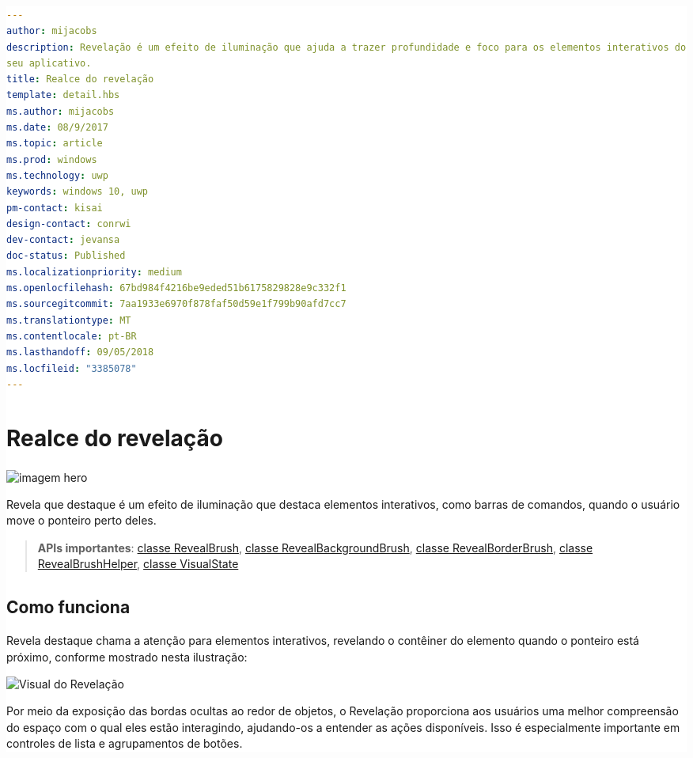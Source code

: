 ```yaml
---
author: mijacobs
description: Revelação é um efeito de iluminação que ajuda a trazer profundidade e foco para os elementos interativos do seu aplicativo.
title: Realce do revelação
template: detail.hbs
ms.author: mijacobs
ms.date: 08/9/2017
ms.topic: article
ms.prod: windows
ms.technology: uwp
keywords: windows 10, uwp
pm-contact: kisai
design-contact: conrwi
dev-contact: jevansa
doc-status: Published
ms.localizationpriority: medium
ms.openlocfilehash: 67bd984f4216be9eded51b6175829828e9c332f1
ms.sourcegitcommit: 7aa1933e6970f878faf50d59e1f799b90afd7cc7
ms.translationtype: MT
ms.contentlocale: pt-BR
ms.lasthandoff: 09/05/2018
ms.locfileid: "3385078"
---
```

# <a name="reveal-highlight"></a>Realce do revelação

![imagem hero](images/header-reveal-highlight.svg)

Revela que destaque é um efeito de iluminação que destaca elementos interativos, como barras de comandos, quando o usuário move o ponteiro perto deles. 

> **APIs importantes**: [classe RevealBrush](https://docs.microsoft.com/uwp/api/windows.ui.xaml.media.revealbrush), [classe RevealBackgroundBrush](https://docs.microsoft.com/uwp/api/windows.ui.xaml.media.revealbackgroundbrush), [classe RevealBorderBrush](https://docs.microsoft.com/uwp/api/windows.ui.xaml.media.revealborderbrush), [classe RevealBrushHelper](https://docs.microsoft.com/uwp/api/windows.ui.xaml.media.revealbrushhelper), [classe VisualState](https://docs.microsoft.com/en-us/uwp/api/Windows.UI.Xaml.VisualState)

## <a name="how-it-works"></a>Como funciona
Revela destaque chama a atenção para elementos interativos, revelando o contêiner do elemento quando o ponteiro está próximo, conforme mostrado nesta ilustração:

![Visual do Revelação](images/Nav_Reveal_Animation.gif)

Por meio da exposição das bordas ocultas ao redor de objetos, o Revelação proporciona aos usuários uma melhor compreensão do espaço com o qual eles estão interagindo, ajudando-os a entender as ações disponíveis. Isso é especialmente importante em controles de lista e agrupamentos de botões.
